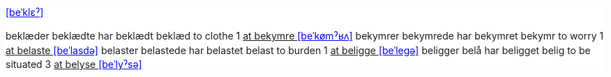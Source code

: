<audio id="beklæde" src="https://static.ordnet.dk/mp3/11003/11003965_1.mp3" style="display: none;"></audio>
<span onclick="playSound('beklæde');" style="cursor: pointer; text-decoration: underline; color: blue;">[beˈklεˀ]</span>
</td>
<td> beklæder </td>
<td> beklædte </td>
<td> har beklædt </td>
<td> beklæd </td>
<td> to clothe </td>
<td> 1 </td>
</tr>
<tr>
<td><a href="https://ordnet.dk/ddo/ordbog?query=bekymre"> at bekymre </a></td>
<td>
<audio id="bekymre" src="https://static.ordnet.dk/mp3/11003/11003986_1.mp3" style="display: none;"></audio>
<span onclick="playSound('bekymre');" style="cursor: pointer; text-decoration: underline; color: blue;">[beˈkømˀʁʌ]</span>
</td>
<td> bekymrer </td>
<td> bekymrede </td>
<td> har bekymret </td>
<td> bekymr </td>
<td> to worry </td>
<td> 1 </td>
</tr>
<tr>
<td><a href="https://ordnet.dk/ddo/ordbog?query=belaste"> at belaste </a></td>
<td>
<audio id="belaste" src="https://static.ordnet.dk/mp3/11003/11003995_1.mp3" style="display: none;"></audio>
<span onclick="playSound('belaste');" style="cursor: pointer; text-decoration: underline; color: blue;">[beˈlasdə]</span>
</td>
<td> belaster </td>
<td> belastede </td>
<td> har belastet </td>
<td> belast </td>
<td> to burden </td>
<td> 1 </td>
</tr>
<tr>
<td><a href="https://ordnet.dk/ddo/ordbog?query=beligge"> at beligge </a></td>
<td>
<audio id="beligge" src="https://static.ordnet.dk/mp3/11004/11004008_1.mp3" style="display: none;"></audio>
<span onclick="playSound('beligge');" style="cursor: pointer; text-decoration: underline; color: blue;">[beˈlegə]</span>
</td>
<td> beligger </td>
<td> belå </td>
<td> har beligget </td>
<td> belig </td>
<td> to be situated </td>
<td> 3 </td>
</tr>
<tr>
<td><a href="https://ordnet.dk/ddo/ordbog?query=belyse"> at belyse </a></td>
<td>
<audio id="belyse" src="https://static.ordnet.dk/mp3/11004/11004017_1.mp3" style="display: none;"></audio>
<span onclick="playSound('belyse');" style="cursor: pointer; text-decoration: underline; color: blue;">[beˈlyˀsə]</span>